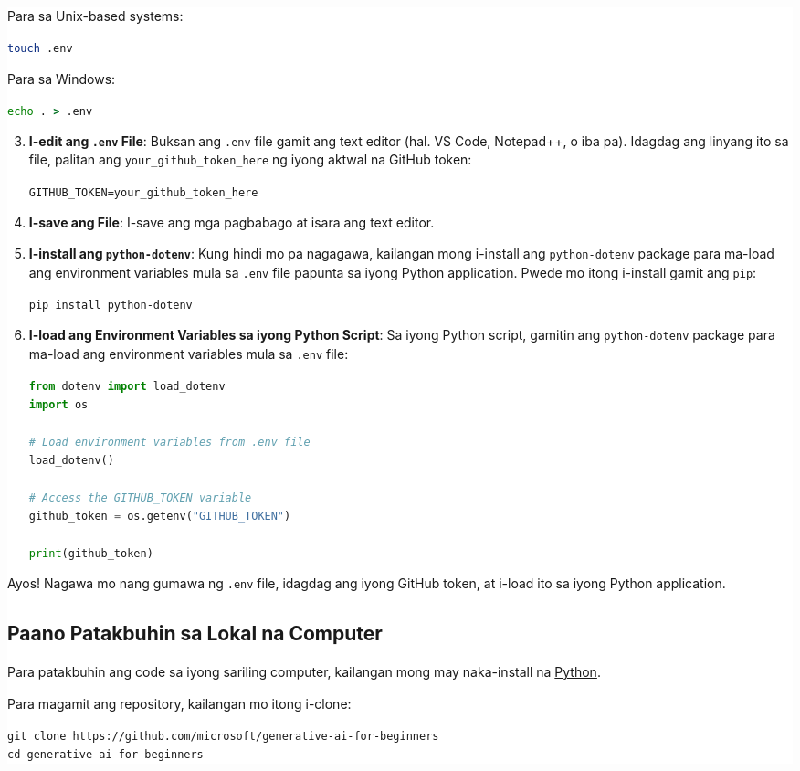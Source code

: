    Para sa Unix-based systems:

   ```bash
   touch .env
   ```

   Para sa Windows:

   ```cmd
   echo . > .env
   ```

3. **I-edit ang `.env` File**: Buksan ang `.env` file gamit ang text editor (hal. VS Code, Notepad++, o iba pa). Idagdag ang linyang ito sa file, palitan ang `your_github_token_here` ng iyong aktwal na GitHub token:

   ```env
   GITHUB_TOKEN=your_github_token_here
   ```

4. **I-save ang File**: I-save ang mga pagbabago at isara ang text editor.

5. **I-install ang `python-dotenv`**: Kung hindi mo pa nagagawa, kailangan mong i-install ang `python-dotenv` package para ma-load ang environment variables mula sa `.env` file papunta sa iyong Python application. Pwede mo itong i-install gamit ang `pip`:

   ```bash
   pip install python-dotenv
   ```

6. **I-load ang Environment Variables sa iyong Python Script**: Sa iyong Python script, gamitin ang `python-dotenv` package para ma-load ang environment variables mula sa `.env` file:

   ```python
   from dotenv import load_dotenv
   import os

   # Load environment variables from .env file
   load_dotenv()

   # Access the GITHUB_TOKEN variable
   github_token = os.getenv("GITHUB_TOKEN")

   print(github_token)
   ```

Ayos! Nagawa mo nang gumawa ng `.env` file, idagdag ang iyong GitHub token, at i-load ito sa iyong Python application.

## Paano Patakbuhin sa Lokal na Computer

Para patakbuhin ang code sa iyong sariling computer, kailangan mong may naka-install na [Python](https://www.python.org/downloads/?WT.mc_id=academic-105485-koreyst).

Para magamit ang repository, kailangan mo itong i-clone:

```shell
git clone https://github.com/microsoft/generative-ai-for-beginners
cd generative-ai-for-beginners
```

